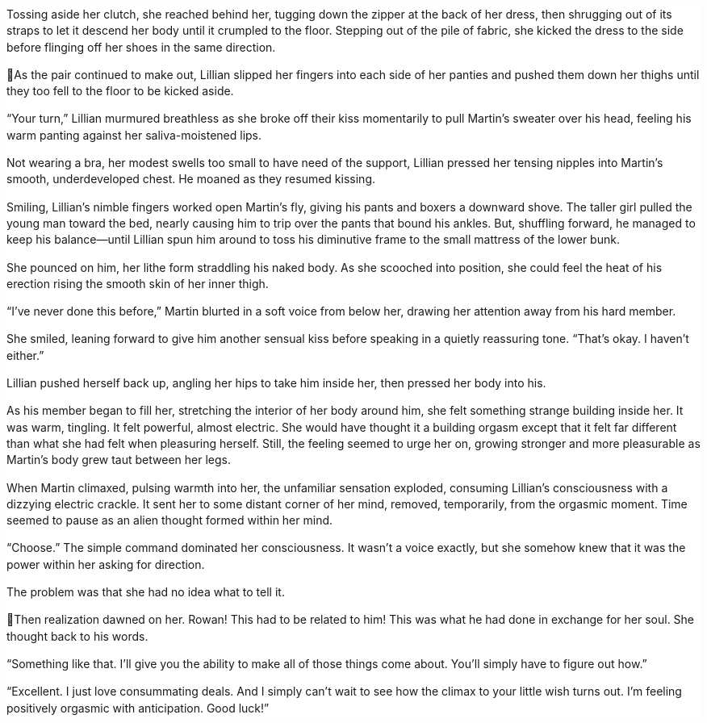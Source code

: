Tossing aside her clutch, she reached behind her, tugging down the zipper at the back of her
dress, then shrugging out of its straps to let it descend her body until it crumpled to the floor.
Stepping out of the pile of fabric, she kicked the dress to the side before flinging off her shoes in
the same direction.

As the pair continued to make out, Lillian slipped her fingers into each side of her panties and
pushed them down her thighs until they too fell to the floor to be kicked aside.

“Your turn,” Lillian murmured breathless as she broke off their kiss momentarily to pull Martin’s
sweater over his head, feeling his warm panting against her saliva-moistened lips.

Not wearing a bra, her modest swells too small to have need of the support, Lillian pressed her
tensing nipples into Martin’s smooth, underdeveloped chest. He moaned as they resumed
kissing.

Smiling, Lillian’s nimble fingers worked open Martin’s fly, giving his pants and boxers a
downward shove. The taller girl pulled the young man toward the bed, nearly causing him to trip
over the pants that bound his ankles. But, shuffling forward, he managed to keep his
balance—until Lillian spun him around to toss his diminutive frame to the small mattress of the
lower bunk.

She pounced on him, her lithe form straddling his naked body. As she scooched into position,
she could feel the heat of his erection rising the smooth skin of her inner thigh.

“I’ve never done this before,” Martin blurted in a soft voice from below her, drawing her attention
away from his hard member.

She smiled, leaning forward to give him another sensual kiss before speaking in a quietly
reassuring tone. “That’s okay. I haven’t either.”

Lillian pushed herself back up, angling her hips to take him inside her, then pressed her body
into his.

As his member began to fill her, stretching the interior of her body around him, she felt
something strange building inside her. It was warm, tingling. It felt powerful, almost electric. She
would have thought it a building orgasm except that it felt far different than what she had felt
when pleasuring herself. Still, the feeling seemed to urge her on, growing stronger and more
pleasurable as Martin’s body grew taut between her legs.

When Martin climaxed, pulsing warmth into her, the unfamiliar sensation exploded, consuming
Lillian’s consciousness with a dizzying electric crackle. It sent her to some distant corner of her
mind, removed, temporarily, from the orgasmic moment. Time seemed to pause as an alien
thought formed within her mind.

“Choose.” The simple command dominated her consciousness. It wasn’t a voice exactly, but she
somehow knew that it was the power within her asking for direction.

The problem was that she had no idea what to tell it.

Then realization dawned on her. Rowan! This had to be related to him! This was what he had
done in exchange for her soul. She thought back to his words.

“Something like that. I’ll give you the ability to make all of those things come about.
You’ll simply have to figure out how.”

“Excellent. I just love consummating deals. And I simply can’t wait to see how the
climax to your little wish turns out. I’m feeling positively orgasmic with anticipation.
Good luck!”
